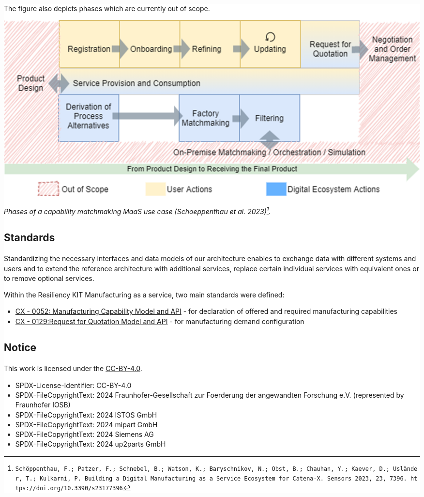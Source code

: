 The figure also depicts phases which are currently out of scope.

![Phases of a capability matchmaking MaaS use case (Schoeppenthau et al. 2023](resources/image-2023-11-2_13-54-35.png)

*Phases of a capability matchmaking MaaS use case (Schoeppenthau et al. 2023)[^1].*

[^1]: ```Schöppenthau, F.; Patzer, F.; Schnebel, B.; Watson, K.; Baryschnikov, N.; Obst, B.; Chauhan, Y.; Kaever, D.; Usländer, T.; Kulkarni, P. Building a Digital Manufacturing as a Service Ecosystem for Catena-X. Sensors 2023, 23, 7396. https://doi.org/10.3390/s23177396```

## Standards

Standardizing the necessary interfaces and data models of our architecture enables to exchange data with different
systems and users and to extend the reference architecture with additional services, replace certain individual services
with equivalent ones or to remove optional services.

Within the Resiliency KIT Manufacturing as a service, two main standards were defined:

- [CX - 0052: Manufacturing Capability Model and API](https://catena-x.net/fileadmin/user_upload/Standard-Bibliothek/Update_Januar_2024/CX-0052-AspectModelManufacturingCapability-v1.0.0.pdf) -
  for declaration of offered and required manufacturing capabilities
- [CX - 0129:Request for Quotation Model and API](https://catena-x.net/de/standard-library) - for manufacturing demand
  configuration

## Notice

This work is licensed under the [CC-BY-4.0](https://creativecommons.org/licenses/by/4.0/legalcode).

- SPDX-License-Identifier: CC-BY-4.0
- SPDX-FileCopyrightText: 2024 Fraunhofer-Gesellschaft zur Foerderung der angewandten Forschung e.V. (represented by
  Fraunhofer IOSB)
- SPDX-FileCopyrightText: 2024 ISTOS GmbH
- SPDX-FileCopyrightText: 2024 mipart GmbH
- SPDX-FileCopyrightText: 2024 Siemens AG
- SPDX-FileCopyrightText: 2024 up2parts GmbH
